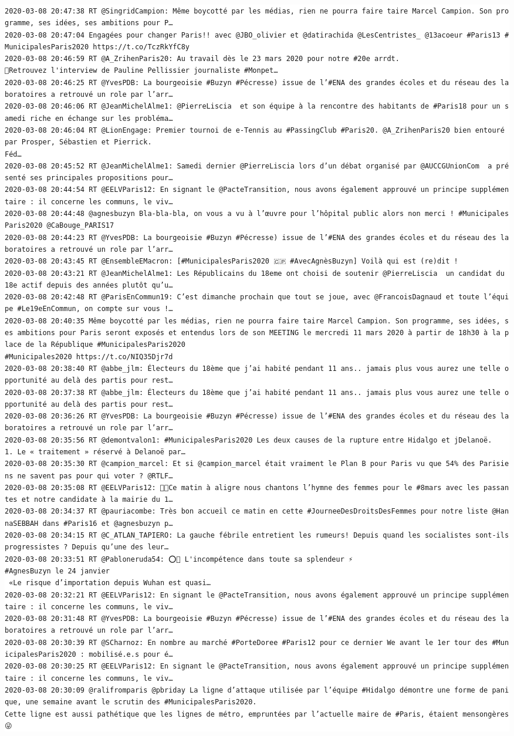     2020-03-08 20:47:38 RT @SingridCampion: Même boycotté par les médias, rien ne pourra faire taire Marcel Campion. Son programme, ses idées, ses ambitions pour P…
    2020-03-08 20:47:04 Engagées pour changer Paris!! avec ⁦@JBO_olivier⁩ et ⁦@datirachida⁩ ⁦@LesCentristes_⁩ ⁦@13acoeur⁩ #Paris13 #MunicipalesParis2020 https://t.co/TczRkYfC8y
    2020-03-08 20:46:59 RT @A_ZrihenParis20: Au travail dès le 23 mars 2020 pour notre #20e arrdt.
    📰Retrouvez l'interview de Pauline Pellissier journaliste #Monpet…
    2020-03-08 20:46:25 RT @YvesPDB: La bourgeoisie #Buzyn #Pécresse) issue de l’#ENA des grandes écoles et du réseau des laboratoires a retrouvé un role par l’arr…
    2020-03-08 20:46:06 RT @JeanMichelAlme1: @PierreLiscia  et son équipe à la rencontre des habitants de #Paris18 pour un samedi riche en échange sur les probléma…
    2020-03-08 20:46:04 RT @LionEngage: Premier tournoi de e-Tennis au #PassingClub #Paris20. @A_ZrihenParis20 bien entouré par Prosper, Sébastien et Pierrick.
    Féd…
    2020-03-08 20:45:52 RT @JeanMichelAlme1: Samedi dernier @PierreLiscia lors d’un débat organisé par @AUCCGUnionCom  a présenté ses principales propositions pour…
    2020-03-08 20:44:54 RT @EELVParis12: En signant le @PacteTransition, nous avons également approuvé un principe supplémentaire : il concerne les communs, le viv…
    2020-03-08 20:44:48 @agnesbuzyn Bla-bla-bla, on vous a vu à l’œuvre pour l’hôpital public alors non merci ! #MunicipalesParis2020 @CaBouge_PARIS17
    2020-03-08 20:44:23 RT @YvesPDB: La bourgeoisie #Buzyn #Pécresse) issue de l’#ENA des grandes écoles et du réseau des laboratoires a retrouvé un role par l’arr…
    2020-03-08 20:43:45 RT @EnsembleEMacron: [#MunicipalesParis2020 🇨🇵 #AvecAgnèsBuzyn] Voilà qui est (re)dit !
    2020-03-08 20:43:21 RT @JeanMichelAlme1: Les Républicains du 18eme ont choisi de soutenir @PierreLiscia  un candidat du 18e actif depuis des années plutôt qu’u…
    2020-03-08 20:42:48 RT @ParisEnCommun19: C’est dimanche prochain que tout se joue, avec @FrancoisDagnaud et toute l’équipe #Le19eEnCommun, on compte sur vous !…
    2020-03-08 20:40:35 Même boycotté par les médias, rien ne pourra faire taire Marcel Campion. Son programme, ses idées, ses ambitions pour Paris seront exposés et entendus lors de son MEETING le mercredi 11 mars 2020 à partir de 18h30 à la place de la République #MunicipalesParis2020
    #Municipales2020 https://t.co/NIQ35Djr7d
    2020-03-08 20:38:40 RT @abbe_jlm: Électeurs du 18ème que j’ai habité pendant 11 ans.. jamais plus vous aurez une telle opportunité au delà des partis pour rest…
    2020-03-08 20:37:38 RT @abbe_jlm: Électeurs du 18ème que j’ai habité pendant 11 ans.. jamais plus vous aurez une telle opportunité au delà des partis pour rest…
    2020-03-08 20:36:26 RT @YvesPDB: La bourgeoisie #Buzyn #Pécresse) issue de l’#ENA des grandes écoles et du réseau des laboratoires a retrouvé un role par l’arr…
    2020-03-08 20:35:56 RT @demontvalon1: #MunicipalesParis2020 Les deux causes de la rupture entre Hidalgo et jDelanoë.
    1. Le « traitement » réservé à Delanoë par…
    2020-03-08 20:35:30 RT @campion_marcel: Et si @campion_marcel était vraiment le Plan B pour Paris vu que 54% des Parisiens ne savent pas pour qui voter ? @RTLF…
    2020-03-08 20:35:08 RT @EELVParis12: 💜💚Ce matin à aligre nous chantons l’hymne des femmes pour le #8mars avec les passantes et notre candidate à la mairie du 1…
    2020-03-08 20:34:37 RT @pauriacombe: Très bon accueil ce matin en cette #JourneeDesDroitsDesFemmes pour notre liste @HannaSEBBAH dans #Paris16 et @agnesbuzyn p…
    2020-03-08 20:34:15 RT @C_ATLAN_TAPIERO: La gauche fébrile entretient les rumeurs! Depuis quand les socialistes sont-ils progressistes ? Depuis qu’une des leur…
    2020-03-08 20:33:51 RT @Pabloneruda54: ⭕🔴 L'incompétence dans toute sa splendeur ⚡
    #AgnesBuzyn le 24 janvier 
     «Le risque d’importation depuis Wuhan est quasi…
    2020-03-08 20:32:21 RT @EELVParis12: En signant le @PacteTransition, nous avons également approuvé un principe supplémentaire : il concerne les communs, le viv…
    2020-03-08 20:31:48 RT @YvesPDB: La bourgeoisie #Buzyn #Pécresse) issue de l’#ENA des grandes écoles et du réseau des laboratoires a retrouvé un role par l’arr…
    2020-03-08 20:30:39 RT @SCharnoz: En nombre au marché #PorteDoree #Paris12 pour ce dernier We avant le 1er tour des #MunicipalesParis2020 : mobilisé.e.s pour é…
    2020-03-08 20:30:25 RT @EELVParis12: En signant le @PacteTransition, nous avons également approuvé un principe supplémentaire : il concerne les communs, le viv…
    2020-03-08 20:30:09 @ralifromparis @pbriday La ligne d’attaque utilisée par l’équipe #Hidalgo démontre une forme de panique, une semaine avant le scrutin des #MunicipalesParis2020. 
    Cette ligne est aussi pathétique que les lignes de métro, empruntées par l’actuelle maire de #Paris, étaient mensongères 😜